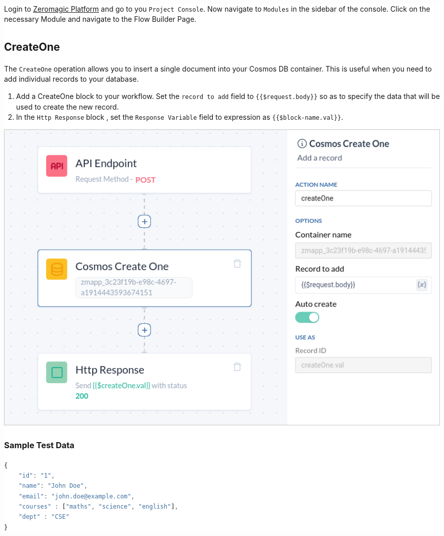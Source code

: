 Login to [Zeromagic Platform](https://github.com/) and go to you `Project Console`. Now navigate to `Modules` in the sidebar of the console. Click on the necessary Module and navigate to the Flow Builder Page.

## CreateOne

The `CreateOne` operation allows you to insert a single document into your Cosmos DB container. This is useful when you need to add individual records to your database.

1. Add a CreateOne block to your workflow. Set the `record to add` field to `{{$request.body}}` so as to specify the data that will be used to create the new record.
2. In the `Http Response` block , set the `Response Variable` field to expression as `{{$block-name.val}}`.
 
![CreateOne](./createOne.png)

### Sample Test Data

```jsx title="Request Body Data"
{
    "id": "1",
    "name": "John Doe",
    "email": "john.doe@example.com",
    "courses" : ["maths", "science", "english"],
    "dept" : "CSE"
}
```
